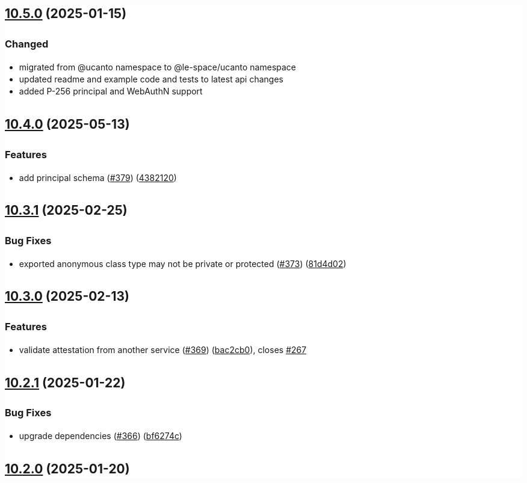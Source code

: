 ## [10.5.0](https://github.com/Le-Space/ucanto/compare/core-v10.4.0...core-v10.5.0) (2025-01-15)

### Changed

- migrated from @ucanto namespace to @le-space/ucanto namespace
- updated readme and example code and tests to latest api changes
- added P-256 principal and WebAuthN support

## [10.4.0](https://github.com/storacha/ucanto/compare/core-v10.3.1...core-v10.4.0) (2025-05-13)


### Features

* add principal schema ([#379](https://github.com/storacha/ucanto/issues/379)) ([4382120](https://github.com/storacha/ucanto/commit/43821209f1d63dba0dfa73d8e191a88b5a330a6e))

## [10.3.1](https://github.com/storacha/ucanto/compare/core-v10.3.0...core-v10.3.1) (2025-02-25)


### Bug Fixes

* exported anonymous class type may not be private or protected ([#373](https://github.com/storacha/ucanto/issues/373)) ([81d4d02](https://github.com/storacha/ucanto/commit/81d4d0262fc1a42920fb67899fa785003bfab2ca))

## [10.3.0](https://github.com/storacha/ucanto/compare/core-v10.2.1...core-v10.3.0) (2025-02-13)


### Features

* validate attestation from another service ([#369](https://github.com/storacha/ucanto/issues/369)) ([bac2cb0](https://github.com/storacha/ucanto/commit/bac2cb08bd67de97ef6a7360713e4fd1d0ae1d5c)), closes [#267](https://github.com/storacha/ucanto/issues/267)

## [10.2.1](https://github.com/storacha/ucanto/compare/core-v10.2.0...core-v10.2.1) (2025-01-22)


### Bug Fixes

* upgrade dependencies ([#366](https://github.com/storacha/ucanto/issues/366)) ([bf6274c](https://github.com/storacha/ucanto/commit/bf6274ce637bab6a97f38065cf6c2b7eb10e3c24))

## [10.2.0](https://github.com/storacha/ucanto/compare/core-v10.1.1...core-v10.2.0) (2025-01-20)

